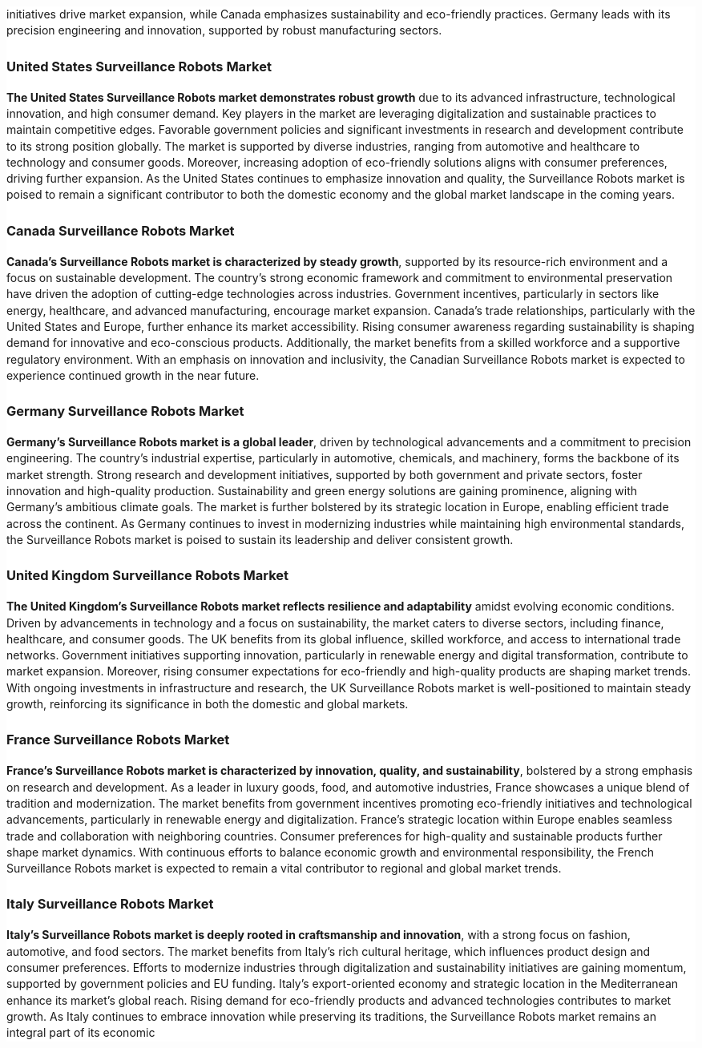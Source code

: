 initiatives drive market expansion, while Canada emphasizes sustainability and eco-friendly practices. Germany leads with its precision engineering and innovation, supported by robust manufacturing sectors.</span></em></p></blockquote><h3><strong>United States Surveillance Robots Market</strong></h3><p><strong>The United States Surveillance Robots market demonstrates robust growth</strong> due to its advanced infrastructure, technological innovation, and high consumer demand. Key players in the market are leveraging digitalization and sustainable practices to maintain competitive edges. Favorable government policies and significant investments in research and development contribute to its strong position globally. The market is supported by diverse industries, ranging from automotive and healthcare to technology and consumer goods. Moreover, increasing adoption of eco-friendly solutions aligns with consumer preferences, driving further expansion. As the United States continues to emphasize innovation and quality, the Surveillance Robots market is poised to remain a significant contributor to both the domestic economy and the global market landscape in the coming years.</p><h3><strong>Canada Surveillance Robots Market</strong></h3><p><strong>Canada&rsquo;s Surveillance Robots market is characterized by steady growth</strong>, supported by its resource-rich environment and a focus on sustainable development. The country&rsquo;s strong economic framework and commitment to environmental preservation have driven the adoption of cutting-edge technologies across industries. Government incentives, particularly in sectors like energy, healthcare, and advanced manufacturing, encourage market expansion. Canada&rsquo;s trade relationships, particularly with the United States and Europe, further enhance its market accessibility. Rising consumer awareness regarding sustainability is shaping demand for innovative and eco-conscious products. Additionally, the market benefits from a skilled workforce and a supportive regulatory environment. With an emphasis on innovation and inclusivity, the Canadian Surveillance Robots market is expected to experience continued growth in the near future.</p><h3><strong>Germany Surveillance Robots Market</strong></h3><p><strong>Germany&rsquo;s Surveillance Robots market is a global leader</strong>, driven by technological advancements and a commitment to precision engineering. The country&rsquo;s industrial expertise, particularly in automotive, chemicals, and machinery, forms the backbone of its market strength. Strong research and development initiatives, supported by both government and private sectors, foster innovation and high-quality production. Sustainability and green energy solutions are gaining prominence, aligning with Germany&rsquo;s ambitious climate goals. The market is further bolstered by its strategic location in Europe, enabling efficient trade across the continent. As Germany continues to invest in modernizing industries while maintaining high environmental standards, the Surveillance Robots market is poised to sustain its leadership and deliver consistent growth.</p><h3><strong>United Kingdom Surveillance Robots Market</strong></h3><p><strong>The United Kingdom&rsquo;s Surveillance Robots market reflects resilience and adaptability</strong> amidst evolving economic conditions. Driven by advancements in technology and a focus on sustainability, the market caters to diverse sectors, including finance, healthcare, and consumer goods. The UK benefits from its global influence, skilled workforce, and access to international trade networks. Government initiatives supporting innovation, particularly in renewable energy and digital transformation, contribute to market expansion. Moreover, rising consumer expectations for eco-friendly and high-quality products are shaping market trends. With ongoing investments in infrastructure and research, the UK Surveillance Robots market is well-positioned to maintain steady growth, reinforcing its significance in both the domestic and global markets.</p><h3><strong>France Surveillance Robots Market</strong></h3><p><strong>France&rsquo;s Surveillance Robots market is characterized by innovation, quality, and sustainability</strong>, bolstered by a strong emphasis on research and development. As a leader in luxury goods, food, and automotive industries, France showcases a unique blend of tradition and modernization. The market benefits from government incentives promoting eco-friendly initiatives and technological advancements, particularly in renewable energy and digitalization. France&rsquo;s strategic location within Europe enables seamless trade and collaboration with neighboring countries. Consumer preferences for high-quality and sustainable products further shape market dynamics. With continuous efforts to balance economic growth and environmental responsibility, the French Surveillance Robots market is expected to remain a vital contributor to regional and global market trends.</p><h3><strong>Italy Surveillance Robots Market</strong></h3><p><strong>Italy&rsquo;s Surveillance Robots market is deeply rooted in craftsmanship and innovation</strong>, with a strong focus on fashion, automotive, and food sectors. The market benefits from Italy&rsquo;s rich cultural heritage, which influences product design and consumer preferences. Efforts to modernize industries through digitalization and sustainability initiatives are gaining momentum, supported by government policies and EU funding. Italy&rsquo;s export-oriented economy and strategic location in the Mediterranean enhance its market&rsquo;s global reach. Rising demand for eco-friendly products and advanced technologies contributes to market growth. As Italy continues to embrace innovation while preserving its traditions, the Surveillance Robots market remains an integral part of its economic